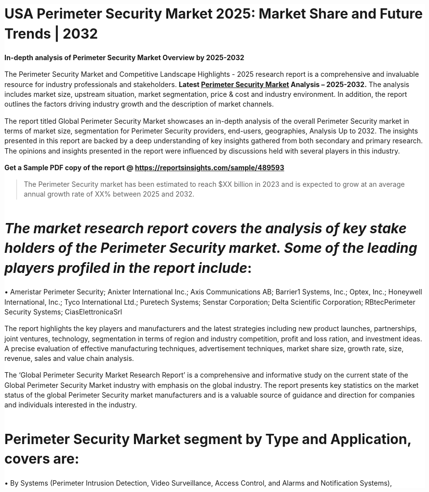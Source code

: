 # USA Perimeter Security Market 2025: Market Share and Future Trends | 2032

<strong>In-depth analysis of Perimeter Security Market Overview by 2025-2032</strong></p>

The Perimeter Security Market and Competitive Landscape Highlights - 2025 research report is a comprehensive and invaluable resource for industry professionals and stakeholders. <strong>Latest <a href=https://www.reportsinsights.com/sample/489593>Perimeter Security Market</a> Analysis – 2025-2032.</strong>  The analysis includes market size, upstream situation, market segmentation, price & cost and industry environment. In addition, the report outlines the factors driving industry growth and the description of market channels.

The report titled Global Perimeter Security Market showcases an in-depth analysis of the overall Perimeter Security market in terms of market size, segmentation for Perimeter Security providers, end-users, geographies, Analysis Up to 2032. The insights presented in this report are backed by a deep understanding of key insights gathered from both secondary and primary research. The opinions and insights presented in the report were influenced by discussions held with several players in this industry.

<strong>Get a Sample PDF copy of the report @ <a href=https://reportsinsights.com/sample/489593>https://reportsinsights.com/sample/489593</a></strong>

<blockquote class=""article-editor-content__blockquote"">The Perimeter Security market has been estimated to reach $XX billion in 2023 and is expected to grow at an average annual growth rate of XX% between 2025 and 2032.</blockquote>

# <strong><em>The market research report covers the analysis of key stake holders of the Perimeter Security market. Some of the leading players profiled in the report include</em></strong>: 

• Ameristar Perimeter Security; Anixter International Inc.; Axis Communications AB; Barrier1 Systems, Inc.; Optex, Inc.; Honeywell International, Inc.; Tyco International Ltd.; Puretech Systems; Senstar Corporation; Delta Scientific Corporation; RBtecPerimeter Security Systems; CiasElettronicaSrl

The report highlights the key players and manufacturers and the latest strategies including new product launches, partnerships, joint ventures, technology, segmentation in terms of region and industry competition, profit and loss ration, and investment ideas. A precise evaluation of effective manufacturing techniques, advertisement techniques, market share size, growth rate, size, revenue, sales and value chain analysis.

The ‘Global Perimeter Security Market Research Report’ is a comprehensive and informative study on the current state of the Global Perimeter Security Market industry with emphasis on the global industry. The report presents key statistics on the market status of the global Perimeter Security market manufacturers and is a valuable source of guidance and direction for companies and individuals interested in the industry.

# <strong>Perimeter Security Market segment by Type and Application, covers are:</strong>

• By Systems (Perimeter Intrusion Detection, Video Surveillance, Access Control, and Alarms and Notification Systems), 
